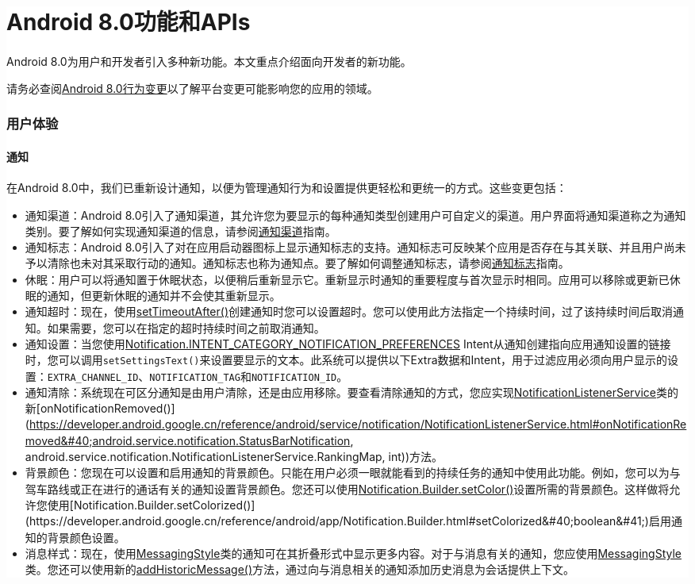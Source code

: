# Android 8.0功能和APIs
Android 8.0为用户和开发者引入多种新功能。本文重点介绍面向开发者的新功能。

请务必查阅[Android 8.0行为变更](android-8.0-changes.html)以了解平台变更可能影响您的应用的领域。

### 用户体验
#### <a id="notifications"></a>通知
在Android 8.0中，我们已重新设计通知，以便为管理通知行为和设置提供更轻松和更统一的方式。这些变更包括：
* 通知渠道：Android 8.0引入了通知渠道，其允许您为要显示的每种通知类型创建用户可自定义的渠道。用户界面将通知渠道称之为通知类别。要了解如何实现通知渠道的信息，请参阅[通知渠道](https://developer.android.google.cn/guide/topics/ui/notifiers/notifications.html#ManageChannels)指南。
* 通知标志：Android 8.0引入了对在应用启动器图标上显示通知标志的支持。通知标志可反映某个应用是否存在与其关联、并且用户尚未予以清除也未对其采取行动的通知。通知标志也称为通知点。要了解如何调整通知标志，请参阅[通知标志](https://developer.android.google.cn/guide/topics/ui/notifiers/notifications.html#Badges)指南。
* 休眠：用户可以将通知置于休眠状态，以便稍后重新显示它。重新显示时通知的重要程度与首次显示时相同。应用可以移除或更新已休眠的通知，但更新休眠的通知并不会使其重新显示。
* 通知超时：现在，使用[setTimeoutAfter()](https://developer.android.google.cn/reference/android/app/Notification.Builder.html#setTimeoutAfter&#40;long&#41;)创建通知时您可以设置超时。您可以使用此方法指定一个持续时间，过了该持续时间后取消通知。如果需要，您可以在指定的超时持续时间之前取消通知。
* 通知设置：当您使用[Notification.INTENT_CATEGORY_NOTIFICATION_PREFERENCES](https://developer.android.google.cn/reference/android/app/Notification.html#INTENT_CATEGORY_NOTIFICATION_PREFERENCES) Intent从通知创建指向应用通知设置的链接时，您可以调用`setSettingsText()`来设置要显示的文本。此系统可以提供以下Extra数据和Intent，用于过滤应用必须向用户显示的设置：`EXTRA_CHANNEL_ID`、`NOTIFICATION_TAG`和`NOTIFICATION_ID`。
* 通知清除：系统现在可区分通知是由用户清除，还是由应用移除。要查看清除通知的方式，您应实现[NotificationListenerService](https://developer.android.google.cn/reference/android/service/notification/NotificationListenerService.html)类的新[onNotificationRemoved()](https://developer.android.google.cn/reference/android/service/notification/NotificationListenerService.html#onNotificationRemoved&#40;android.service.notification.StatusBarNotification, android.service.notification.NotificationListenerService.RankingMap, int&#41;)方法。
* 背景颜色：您现在可以设置和启用通知的背景颜色。只能在用户必须一眼就能看到的持续任务的通知中使用此功能。例如，您可以为与驾车路线或正在进行的通话有关的通知设置背景颜色。您还可以使用[Notification.Builder.setColor()](https://developer.android.google.cn/reference/android/app/Notification.Builder.html#setColor&#40;int&#41;)设置所需的背景颜色。这样做将允许您使用[Notification.Builder.setColorized()](https://developer.android.google.cn/reference/android/app/Notification.Builder.html#setColorized&#40;boolean&#41;)启用通知的背景颜色设置。
* 消息样式：现在，使用[MessagingStyle](https://developer.android.google.cn/reference/android/app/Notification.MessagingStyle.html)类的通知可在其折叠形式中显示更多内容。对于与消息有关的通知，您应使用[MessagingStyle](https://developer.android.google.cn/reference/android/app/Notification.MessagingStyle.html)类。您还可以使用新的[addHistoricMessage()](https://developer.android.google.cn/reference/android/app/Notification.MessagingStyle.html#addHistoricMessage&#40;android.app.Notification.MessagingStyle.Message&#41;)方法，通过向与消息相关的通知添加历史消息为会话提供上下文。
